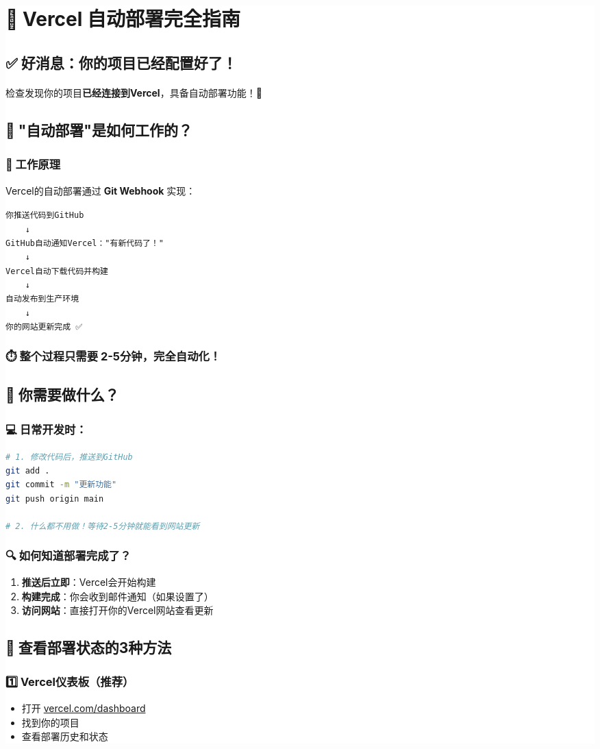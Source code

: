 # 🚀 Vercel 自动部署完全指南

## ✅ 好消息：你的项目已经配置好了！

检查发现你的项目**已经连接到Vercel**，具备自动部署功能！🎉

## 🤔 "自动部署"是如何工作的？

### 📡 工作原理

Vercel的自动部署通过 **Git Webhook** 实现：

```
你推送代码到GitHub 
    ↓
GitHub自动通知Vercel："有新代码了！"
    ↓  
Vercel自动下载代码并构建
    ↓
自动发布到生产环境
    ↓
你的网站更新完成 ✅
```

### ⏱️ 整个过程只需要 **2-5分钟**，完全自动化！

## 🎯 你需要做什么？

### 💻 日常开发时：
```bash
# 1. 修改代码后，推送到GitHub
git add .
git commit -m "更新功能"
git push origin main

# 2. 什么都不用做！等待2-5分钟就能看到网站更新
```

### 🔍 如何知道部署完成了？

1. **推送后立即**：Vercel会开始构建
2. **构建完成**：你会收到邮件通知（如果设置了）
3. **访问网站**：直接打开你的Vercel网站查看更新

## 📱 查看部署状态的3种方法

### 1️⃣ **Vercel仪表板**（推荐）
- 打开 [vercel.com/dashboard](https://vercel.com/dashboard)
- 找到你的项目
- 查看部署历史和状态
